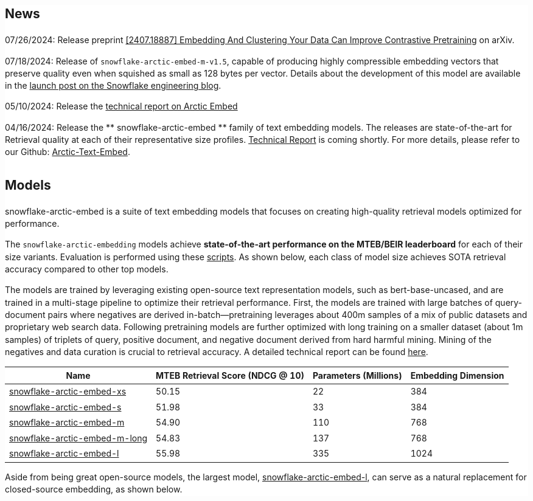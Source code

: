 
## News

07/26/2024: Release preprint [[2407.18887] Embedding And Clustering Your Data Can Improve Contrastive Pretraining](https://arxiv.org/abs/2407.18887) on arXiv.

07/18/2024: Release of `snowflake-arctic-embed-m-v1.5`, capable of producing highly compressible embedding vectors that preserve quality even when squished as small as 128 bytes per vector. Details about the development of this model are available in the [launch post on the Snowflake engineering blog](https://www.snowflake.com/engineering-blog/arctic-embed-m-v1-5-enterprise-retrieval/).

05/10/2024: Release the [technical report on Arctic Embed](https://arxiv.org/abs/2405.05374)

04/16/2024: Release the ** snowflake-arctic-embed ** family of text embedding models. The releases are state-of-the-art for Retrieval quality at each of their representative size profiles. [Technical Report]() is coming shortly. For more details, please refer to our Github: [Arctic-Text-Embed](https://github.com/Snowflake-Labs/arctic-embed).

## Models


snowflake-arctic-embed is a suite of text embedding models that focuses on creating high-quality retrieval models optimized for performance.


The `snowflake-arctic-embedding` models achieve **state-of-the-art performance on the MTEB/BEIR leaderboard** for each of their size variants. Evaluation is performed using these [scripts](https://github.com/Snowflake-Labs/snowflake-arctic-embed/tree/main/src). As shown below, each class of model size achieves SOTA retrieval accuracy compared to other top models.


The models are trained by leveraging existing open-source text representation models, such as bert-base-uncased, and are trained in a multi-stage pipeline to optimize their retrieval performance. First, the models are trained with large batches of query-document pairs where negatives are derived in-batch—pretraining leverages about 400m samples of a mix of public datasets and proprietary web search data. Following pretraining models are further optimized with long training on a smaller dataset (about 1m samples) of triplets of query, positive document, and negative document derived from hard harmful mining. Mining of the negatives and data curation is crucial to retrieval accuracy. A detailed technical report can be found [here](https://arxiv.org/abs/2405.05374).


| Name                                                                    | MTEB Retrieval Score (NDCG @ 10) | Parameters (Millions) | Embedding Dimension |
| ----------------------------------------------------------------------- | -------------------------------- | --------------------- | ------------------- |
| [snowflake-arctic-embed-xs](https://huggingface.co/Snowflake/snowflake-arctic-embed-xs/)     | 50.15                            | 22                    | 384                 |
| [snowflake-arctic-embed-s](https://huggingface.co/Snowflake/snowflake-arctic-embed-s/)      | 51.98                            | 33                    | 384                 |
| [snowflake-arctic-embed-m](https://huggingface.co/Snowflake/snowflake-arctic-embed-m/)      | 54.90                            | 110                   | 768                 |
| [snowflake-arctic-embed-m-long](https://huggingface.co/Snowflake/snowflake-arctic-embed-m-long/) | 54.83                            | 137                   | 768                 |
| [snowflake-arctic-embed-l](https://huggingface.co/Snowflake/snowflake-arctic-embed-l/)      | 55.98                            | 335                   | 1024                |


Aside from being great open-source models, the largest model, [snowflake-arctic-embed-l](https://huggingface.co/Snowflake/snowflake-arctic-embed-l/), can serve as a natural replacement for closed-source embedding, as shown below.
